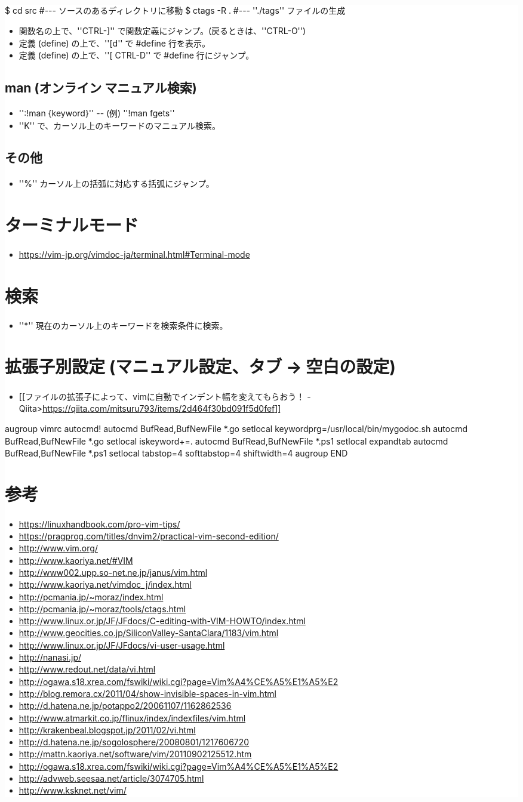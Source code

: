  $ cd src
 #--- ソースのあるディレクトリに移動
 $ ctags -R .
 #--- ''./tags'' ファイルの生成

- 関数名の上で、''CTRL-]'' で関数定義にジャンプ。(戻るときは、''CTRL-O'')
- 定義 (define) の上で、''[d'' で #define 行を表示。
- 定義 (define) の上で、''[ CTRL-D'' で #define 行にジャンプ。

## man (オンライン マニュアル検索)
- '':!man {keyword}''
-- (例) ''!man fgets''
- ''K'' で、カーソル上のキーワードのマニュアル検索。

## その他
- ''%'' カーソル上の括弧に対応する括弧にジャンプ。

# ターミナルモード
- https://vim-jp.org/vimdoc-ja/terminal.html#Terminal-mode

# 検索
- ''*'' 現在のカーソル上のキーワードを検索条件に検索。

# 拡張子別設定 (マニュアル設定、タブ -> 空白の設定)
- [[ファイルの拡張子によって、vimに自動でインデント幅を変えてもらおう！ - Qiita>https://qiita.com/mitsuru793/items/2d464f30bd091f5d0fef]]

 augroup vimrc
         autocmd!
         autocmd BufRead,BufNewFile *.go setlocal keywordprg=/usr/local/bin/mygodoc.sh
         autocmd BufRead,BufNewFile *.go setlocal iskeyword+=.
         autocmd BufRead,BufNewFile *.ps1 setlocal expandtab
         autocmd BufRead,BufNewFile *.ps1 setlocal tabstop=4 softtabstop=4 shiftwidth=4
 augroup END

# 参考
- https://linuxhandbook.com/pro-vim-tips/
- https://pragprog.com/titles/dnvim2/practical-vim-second-edition/
- http://www.vim.org/
- http://www.kaoriya.net/#VIM
- http://www002.upp.so-net.ne.jp/janus/vim.html
- http://www.kaoriya.net/vimdoc_j/index.html
- http://pcmania.jp/~moraz/index.html
- http://pcmania.jp/~moraz/tools/ctags.html
- http://www.linux.or.jp/JF/JFdocs/C-editing-with-VIM-HOWTO/index.html
- http://www.geocities.co.jp/SiliconValley-SantaClara/1183/vim.html
- http://www.linux.or.jp/JF/JFdocs/vi-user-usage.html
- http://nanasi.jp/
- http://www.redout.net/data/vi.html
- http://ogawa.s18.xrea.com/fswiki/wiki.cgi?page=Vim%A4%CE%A5%E1%A5%E2
- http://blog.remora.cx/2011/04/show-invisible-spaces-in-vim.html
- http://d.hatena.ne.jp/potappo2/20061107/1162862536
- http://www.atmarkit.co.jp/flinux/index/indexfiles/vim.html
- http://krakenbeal.blogspot.jp/2011/02/vi.html
- http://d.hatena.ne.jp/sogolosphere/20080801/1217606720
- http://mattn.kaoriya.net/software/vim/20110902125512.htm
- http://ogawa.s18.xrea.com/fswiki/wiki.cgi?page=Vim%A4%CE%A5%E1%A5%E2
- http://advweb.seesaa.net/article/3074705.html
- http://www.ksknet.net/vim/